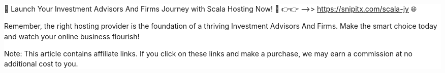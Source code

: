 🚀 Launch Your Investment Advisors And Firms Journey with Scala Hosting Now! 🌟
👉👉 -->> https://snipitx.com/scala-jy 🌐

Remember, the right hosting provider is the foundation of a thriving Investment Advisors And Firms. Make the smart choice today and watch your online business flourish!

Note: This article contains affiliate links. If you click on these links and make a purchase, we may earn a commission at no additional cost to you.